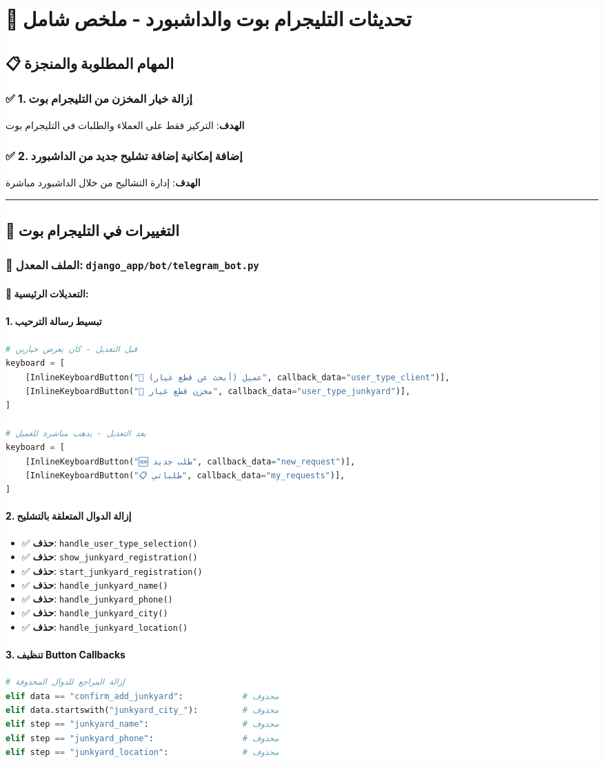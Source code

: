 # 🔄 تحديثات التليجرام بوت والداشبورد - ملخص شامل

## 📋 المهام المطلوبة والمنجزة

### ✅ 1. إزالة خيار المخزن من التليجرام بوت
**الهدف**: التركيز فقط على العملاء والطلبات في التليجرام بوت

### ✅ 2. إضافة إمكانية إضافة تشليح جديد من الداشبورد
**الهدف**: إدارة التشاليح من خلال الداشبورد مباشرة

---

## 🤖 التغييرات في التليجرام بوت

### 📁 الملف المعدل: `django_app/bot/telegram_bot.py`

#### 🔧 التعديلات الرئيسية:

#### 1. **تبسيط رسالة الترحيب**
```python
# قبل التعديل - كان يعرض خيارين
keyboard = [
    [InlineKeyboardButton("🛒 عميل (أبحث عن قطع غيار)", callback_data="user_type_client")],
    [InlineKeyboardButton("🏪 مخزن قطع غيار", callback_data="user_type_junkyard")],
]

# بعد التعديل - يذهب مباشرة للعميل
keyboard = [
    [InlineKeyboardButton("🆕 طلب جديد", callback_data="new_request")],
    [InlineKeyboardButton("📋 طلباتي", callback_data="my_requests")],
]
```

#### 2. **إزالة الدوال المتعلقة بالتشليح**
- ✅ **حذف**: `handle_user_type_selection()`
- ✅ **حذف**: `show_junkyard_registration()`
- ✅ **حذف**: `start_junkyard_registration()`
- ✅ **حذف**: `handle_junkyard_name()`
- ✅ **حذف**: `handle_junkyard_phone()`
- ✅ **حذف**: `handle_junkyard_city()`
- ✅ **حذف**: `handle_junkyard_location()`

#### 3. **تنظيف Button Callbacks**
```python
# إزالة المراجع للدوال المحذوفة
elif data == "confirm_add_junkyard":            # محذوف
elif data.startswith("junkyard_city_"):         # محذوف
elif step == "junkyard_name":                   # محذوف
elif step == "junkyard_phone":                  # محذوف
elif step == "junkyard_location":               # محذوف
```
